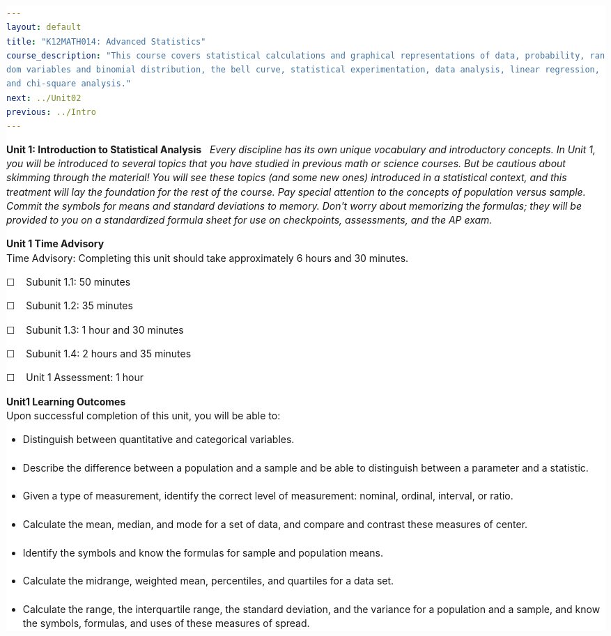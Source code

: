 ```yaml
---
layout: default
title: "K12MATH014: Advanced Statistics"
course_description: "This course covers statistical calculations and graphical representations of data, probability, random variables and binomial distribution, the bell curve, statistical experimentation, data analysis, linear regression, and chi-square analysis."
next: ../Unit02
previous: ../Intro
---
```

**Unit 1: Introduction to Statistical Analysis** <span id="1"></span> 
*Every discipline has its own unique vocabulary and introductory
concepts. In Unit 1, you will be introduced to several topics that you
have studied in previous math or science courses. But be cautious about
skimming through the material! You will see these topics (and some new
ones) introduced in a statistical* *context, and this treatment will lay
the foundation for the rest of the course. Pay special attention to the
concepts of population versus sample. Commit the symbols for means and
standard deviations to memory. Don't worry about memorizing the
formulas; they will be provided to you on a standardized formula sheet
for use on checkpoints, assessments, and the AP exam.*

**Unit 1 Time Advisory**  
Time Advisory: Completing this unit should take approximately 6 hours
and 30 minutes.  
  
 ☐    Subunit 1.1: 50 minutes  
  
 ☐    Subunit 1.2: 35 minutes  
  
 ☐    Subunit 1.3: 1 hour and 30 minutes  
  
 ☐    Subunit 1.4: 2 hours and 35 minutes  
  
 ☐    Unit 1 Assessment: 1 hour

**Unit1 Learning Outcomes**  
Upon successful completion of this unit, you will be able to:  
-   Distinguish between quantitative and categorical variables.  
      
-   Describe the difference between a population and a sample and be
    able to distinguish between a parameter and a statistic.  
      
-   Given a type of measurement, identify the correct level of
    measurement: nominal, ordinal, interval, or ratio.  
      
-   Calculate the mean, median, and mode for a set of data, and compare
    and contrast these measures of center.  
      
-   Identify the symbols and know the formulas for sample and population
    means.  
      
-   Calculate the midrange, weighted mean, percentiles, and quartiles
    for a data set.  
      
-   Calculate the range, the interquartile range, the standard
    deviation, and the variance for a population and a sample, and know
    the symbols, formulas, and uses of these measures of spread.
